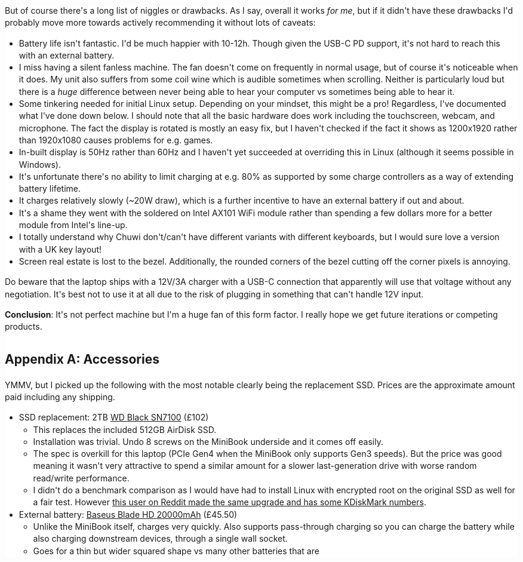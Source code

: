 But of course there's a long list of niggles or drawbacks. As I say, overall
it works _for me_, but if it didn't have these drawbacks I'd probably move
more towards actively recommending it without lots of caveats:

* Battery life isn't fantastic. I'd be much happier with 10-12h. Though given
  the USB-C PD support, it's not hard to reach this with an external battery.
* I miss having a silent fanless machine. The fan doesn't come on frequently
  in normal usage, but of course it's noticeable when it does. My unit also
  suffers from some coil wine which is audible sometimes when scrolling.
  Neither is particularly loud but there is a _huge_ difference between never
  being able to hear your computer vs sometimes being able to hear it.
* Some tinkering needed for initial Linux setup. Depending on your mindset,
  this might be a pro! Regardless, I've documented what I've done down below.
  I should note that all the basic hardware does work including the
  touchscreen, webcam, and microphone. The fact the display is rotated is
  mostly an easy fix, but I haven't checked if the fact it shows as 1200x1920
  rather than 1920x1080 causes problems for e.g. games.
* In-built display is 50Hz rather than 60Hz and I haven't yet succeeded at
  overriding this in Linux (although it seems possible in Windows).
* It's unfortunate there's no ability to limit charging at e.g. 80% as
  supported by some charge controllers as a way of extending battery lifetime.
* It charges relatively slowly (~20W draw), which is a further incentive to
  have an external battery if out and about.
* It's a shame they went with the soldered on Intel AX101 WiFi module rather
  than spending a few dollars more for a better module from Intel's line-up.
* I totally understand why Chuwi don't/can't have different variants with
  different keyboards, but I would sure love a version with a UK key layout!
* Screen real estate is lost to the bezel. Additionally, the rounded corners
  of the bezel cutting off the corner pixels is annoying.

Do beware that the laptop ships with a 12V/3A charger with a USB-C connection
that apparently will use that voltage without any negotiation. It's best not
to use it at all due to the risk of plugging in something that can't handle
12V input.

**Conclusion**: It's not perfect machine but I'm a huge fan of this form
factor. I really hope we get future iterations or competing products.

## Appendix A: Accessories

YMMV, but I picked up the following with the most notable clearly being the
replacement SSD. Prices are the approximate amount paid including any
shipping.

* SSD replacement: 2TB [WD Black
  SN7100](https://documents.westerndigital.com/content/dam/doc-library/en_us/assets/public/western-digital/product/internal-drives/wd-black-ssd/data-sheet-wd-black-sn7100-nvme-ssd.pdf) (£102)
  * This replaces the included 512GB AirDisk SSD.
  * Installation was trivial. Undo 8 screws on the MiniBook underside and it
    comes off easily.
  * The spec is overkill for this laptop (PCIe Gen4 when the MiniBook only
    supports Gen3 speeds). But the price was good meaning it wasn't very
    attractive to spend a similar amount for a slower last-generation drive
    with worse random read/write performance.
  * I didn't do a benchmark comparison as I would have had to install Linux
    with encrypted root on the original SSD as well for a fair test. However
    [this user on Reddit made the same upgrade and has some KDiskMark
    numbers](https://old.reddit.com/r/Chuwi/comments/1k2d7p8/performance_mods_on_n150_minibook_x_ssd_and/).
* External battery: [Baseus Blade HD
  20000mAh](https://uk.baseus.com/products/fc-bayern-blade-hd-power-bank-100w-20000mah) (£45.50)
  * Unlike the MiniBook itself, charges very quickly. Also supports
    pass-through charging so you can charge the battery while also charging
    downstream devices, through a single wall socket.
  * Goes for a thin but wider squared shape vs many other batteries that are
